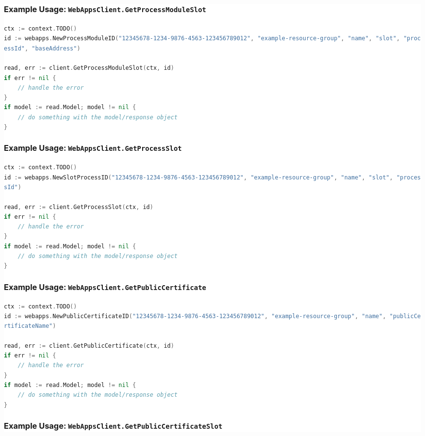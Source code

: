 
### Example Usage: `WebAppsClient.GetProcessModuleSlot`

```go
ctx := context.TODO()
id := webapps.NewProcessModuleID("12345678-1234-9876-4563-123456789012", "example-resource-group", "name", "slot", "processId", "baseAddress")

read, err := client.GetProcessModuleSlot(ctx, id)
if err != nil {
	// handle the error
}
if model := read.Model; model != nil {
	// do something with the model/response object
}
```


### Example Usage: `WebAppsClient.GetProcessSlot`

```go
ctx := context.TODO()
id := webapps.NewSlotProcessID("12345678-1234-9876-4563-123456789012", "example-resource-group", "name", "slot", "processId")

read, err := client.GetProcessSlot(ctx, id)
if err != nil {
	// handle the error
}
if model := read.Model; model != nil {
	// do something with the model/response object
}
```


### Example Usage: `WebAppsClient.GetPublicCertificate`

```go
ctx := context.TODO()
id := webapps.NewPublicCertificateID("12345678-1234-9876-4563-123456789012", "example-resource-group", "name", "publicCertificateName")

read, err := client.GetPublicCertificate(ctx, id)
if err != nil {
	// handle the error
}
if model := read.Model; model != nil {
	// do something with the model/response object
}
```


### Example Usage: `WebAppsClient.GetPublicCertificateSlot`
